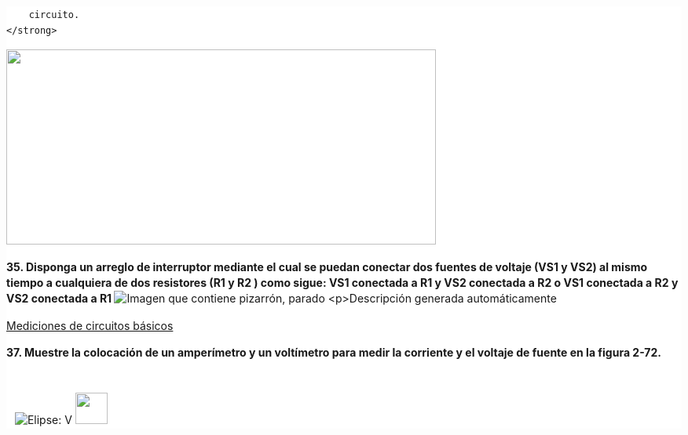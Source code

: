         circuito.
    </strong>
</p>
<p>
    <img
        width="547"
        height="249"
        src="file:///C:/Users/Ariel/AppData/Local/Temp/msohtmlclip1/01/clip_image052.jpg"
    />
</p>
<p>
    <strong>
        35. Disponga un arreglo de interruptor mediante el cual se puedan
        conectar dos fuentes de voltaje (VS1 y VS2) al mismo tiempo a
        cualquiera de dos resistores (R1 y R2 ) como sigue: VS1 conectada a R1
        y VS2 conectada a R2 o VS1 conectada a R2 y VS2 conectada a R1
    </strong>
    <img
        width="331"
        height="177"
        src="file:///C:/Users/Ariel/AppData/Local/Temp/msohtmlclip1/01/clip_image054.jpg"
        alt="Imagen que contiene pizarrón, parado

Descripción generada automáticamente"
    />
    <strong></strong>
</p>
<p>
    <u></u>
</p>
<p>
    <u>Mediciones de circuitos básicos</u>
</p>
<p>
    <strong>
        37. Muestre la colocación de un amperímetro y un voltímetro para medir
        la corriente y el voltaje de fuente en la figura 2-72.
    </strong>
</p>
<p>
    <img
        width="1"
        height="67"
        src="file:///C:/Users/Ariel/AppData/Local/Temp/msohtmlclip1/01/clip_image055.png"
    />
    <img
        width="2"
        height="56"
        src="file:///C:/Users/Ariel/AppData/Local/Temp/msohtmlclip1/01/clip_image056.png"
    />
    <img
        width="65"
        height="58"
        src="file:///C:/Users/Ariel/AppData/Local/Temp/msohtmlclip1/01/clip_image057.png"
        alt="Elipse: V"
    />
    <img
        width="41"
        height="40"
        src="file:///C:/Users/Ariel/AppData/Local/Temp/msohtmlclip1/01/clip_image058.png"